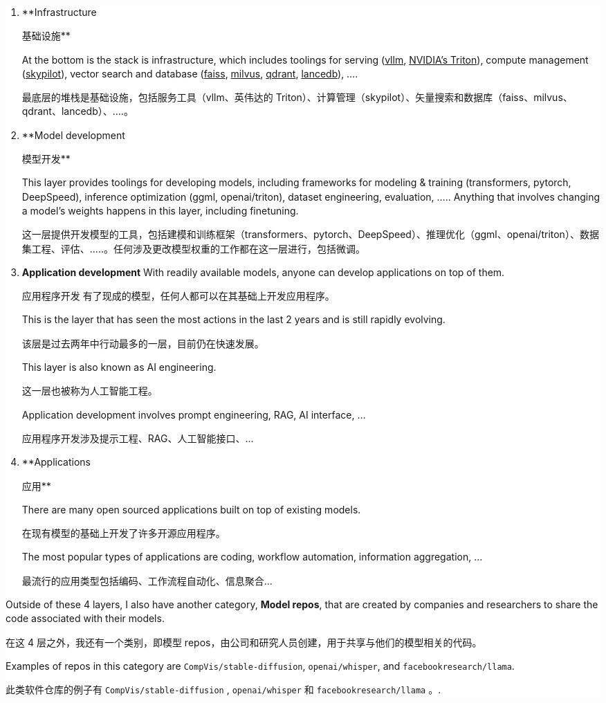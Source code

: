 1.  **Infrastructure  
    
    基础设施**
    
    At the bottom is the stack is infrastructure, which includes toolings for serving ([vllm](https://github.com/vllm-project/vllm), [NVIDIA’s Triton](https://github.com/triton-inference-server/server)), compute management ([skypilot](https://github.com/skypilot-org/skypilot)), vector search and database ([faiss](https://github.com/facebookresearch/faiss), [milvus](https://milvus.io/), [qdrant](https://github.com/qdrant/qdrant), [lancedb](https://github.com/lancedb/lancedb)), ….  
    
    最底层的堆栈是基础设施，包括服务工具（vllm、英伟达的 Triton）、计算管理（skypilot）、矢量搜索和数据库（faiss、milvus、qdrant、lancedb）、....。
    
2.  **Model development  
    
    模型开发**
    
    This layer provides toolings for developing models, including frameworks for modeling & training (transformers, pytorch, DeepSpeed), inference optimization (ggml, openai/triton), dataset engineering, evaluation, ….. Anything that involves changing a model’s weights happens in this layer, including finetuning.  
    
    这一层提供开发模型的工具，包括建模和训练框架（transformers、pytorch、DeepSpeed）、推理优化（ggml、openai/triton）、数据集工程、评估、.....。任何涉及更改模型权重的工作都在这一层进行，包括微调。
    
3.  **Application development** With readily available models, anyone can develop applications on top of them.  
    
    应用程序开发 有了现成的模型，任何人都可以在其基础上开发应用程序。  
    
    This is the layer that has seen the most actions in the last 2 years and is still rapidly evolving.  
    
    该层是过去两年中行动最多的一层，目前仍在快速发展。  
    
    This layer is also known as AI engineering.  
    
    这一层也被称为人工智能工程。
    
    Application development involves prompt engineering, RAG, AI interface, …  
    
    应用程序开发涉及提示工程、RAG、人工智能接口、...
    
4.  **Applications  
    
    应用**
    
    There are many open sourced applications built on top of existing models.  
    
    在现有模型的基础上开发了许多开源应用程序。  
    
    The most popular types of applications are coding, workflow automation, information aggregation, …  
    
    最流行的应用类型包括编码、工作流程自动化、信息聚合...
    

Outside of these 4 layers, I also have another category, **Model repos**, that are created by companies and researchers to share the code associated with their models.  

在这 4 层之外，我还有一个类别，即模型 repos，由公司和研究人员创建，用于共享与他们的模型相关的代码。  

Examples of repos in this category are `CompVis/stable-diffusion`, `openai/whisper`, and `facebookresearch/llama`.  

此类软件仓库的例子有 `CompVis/stable-diffusion` , `openai/whisper` 和 `facebookresearch/llama` 。.
